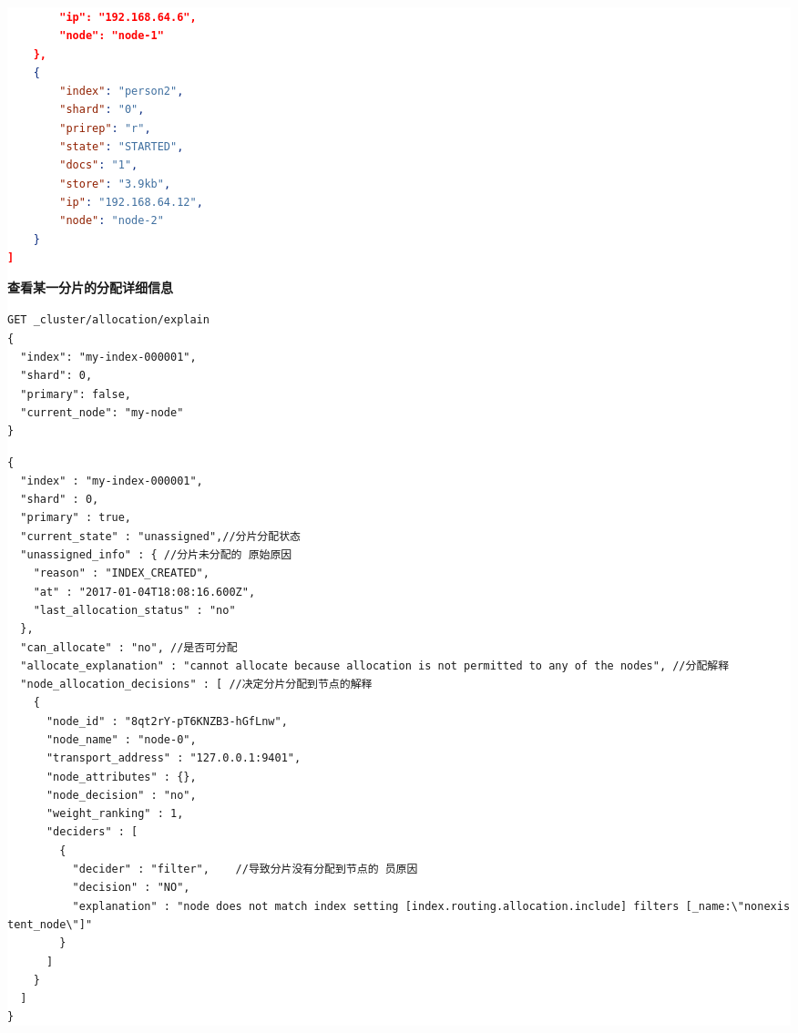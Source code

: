 ```json
        "ip": "192.168.64.6",
        "node": "node-1"
    },
    {
        "index": "person2",
        "shard": "0",
        "prirep": "r",
        "state": "STARTED",
        "docs": "1",
        "store": "3.9kb",
        "ip": "192.168.64.12",
        "node": "node-2"
    }
]
```

**查看某一分片的分配详细信息**

```
GET _cluster/allocation/explain
{
  "index": "my-index-000001",
  "shard": 0,
  "primary": false,
  "current_node": "my-node"
}
```

```console-result
{
  "index" : "my-index-000001",
  "shard" : 0,
  "primary" : true,
  "current_state" : "unassigned",//分片分配状态    
  "unassigned_info" : { //分片未分配的 原始原因
    "reason" : "INDEX_CREATED",                   
    "at" : "2017-01-04T18:08:16.600Z",
    "last_allocation_status" : "no"
  },
  "can_allocate" : "no", //是否可分配       
  "allocate_explanation" : "cannot allocate because allocation is not permitted to any of the nodes", //分配解释
  "node_allocation_decisions" : [ //决定分片分配到节点的解释
    {
      "node_id" : "8qt2rY-pT6KNZB3-hGfLnw",
      "node_name" : "node-0",
      "transport_address" : "127.0.0.1:9401",
      "node_attributes" : {},
      "node_decision" : "no",                     
      "weight_ranking" : 1,
      "deciders" : [
        {
          "decider" : "filter",    //导致分片没有分配到节点的 员原因               
          "decision" : "NO",
          "explanation" : "node does not match index setting [index.routing.allocation.include] filters [_name:\"nonexistent_node\"]"  
        }
      ]
    }
  ]
}
```
